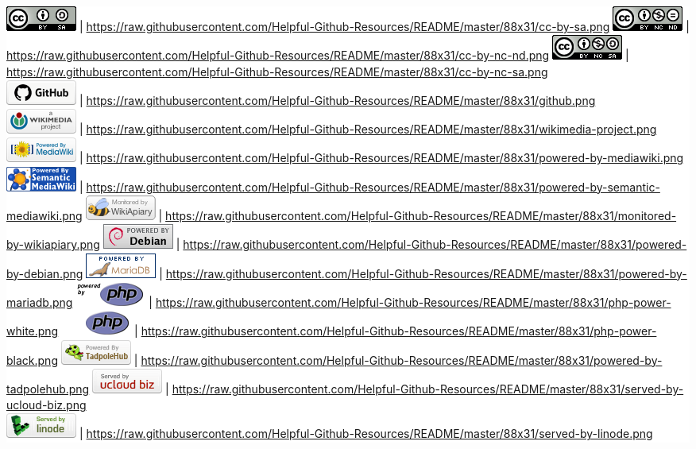<img src="./88x31/cc-by-sa.png">                      | https://raw.githubusercontent.com/Helpful-Github-Resources/README/master/88x31/cc-by-sa.png
<img src="./88x31/cc-by-nc-nd.png">                   | https://raw.githubusercontent.com/Helpful-Github-Resources/README/master/88x31/cc-by-nc-nd.png
<img src="./88x31/cc-by-nc-sa.png">                   | https://raw.githubusercontent.com/Helpful-Github-Resources/README/master/88x31/cc-by-nc-sa.png   
<img src="./88x31/github.png">                        | https://raw.githubusercontent.com/Helpful-Github-Resources/README/master/88x31/github.png   
<img src="./88x31/wikimedia-project.png">             | https://raw.githubusercontent.com/Helpful-Github-Resources/README/master/88x31/wikimedia-project.png   
<img src="./88x31/powered-by-mediawiki.png">          | https://raw.githubusercontent.com/Helpful-Github-Resources/README/master/88x31/powered-by-mediawiki.png   
<img src="./88x31/powered-by-semantic-mediawiki.png"> | https://raw.githubusercontent.com/Helpful-Github-Resources/README/master/88x31/powered-by-semantic-mediawiki.png
<img src="./88x31/monitored-by-wikiapiary.png">       | https://raw.githubusercontent.com/Helpful-Github-Resources/README/master/88x31/monitored-by-wikiapiary.png
<img src="./88x31/powered-by-debian.png">             | https://raw.githubusercontent.com/Helpful-Github-Resources/README/master/88x31/powered-by-debian.png
<img src="./88x31/powered-by-mariadb.png">            | https://raw.githubusercontent.com/Helpful-Github-Resources/README/master/88x31/powered-by-mariadb.png
<img src="./88x31/php-power-white.png">               | https://raw.githubusercontent.com/Helpful-Github-Resources/README/master/88x31/php-power-white.png
<img src="./88x31/php-power-black.png">               | https://raw.githubusercontent.com/Helpful-Github-Resources/README/master/88x31/php-power-black.png
<img src="./88x31/powered-by-tadpolehub.png">         | https://raw.githubusercontent.com/Helpful-Github-Resources/README/master/88x31/powered-by-tadpolehub.png
<img src="./88x31/served-by-ucloud-biz.png">          | https://raw.githubusercontent.com/Helpful-Github-Resources/README/master/88x31/served-by-ucloud-biz.png   
<img src="./88x31/served-by-linode.png">              | https://raw.githubusercontent.com/Helpful-Github-Resources/README/master/88x31/served-by-linode.png

